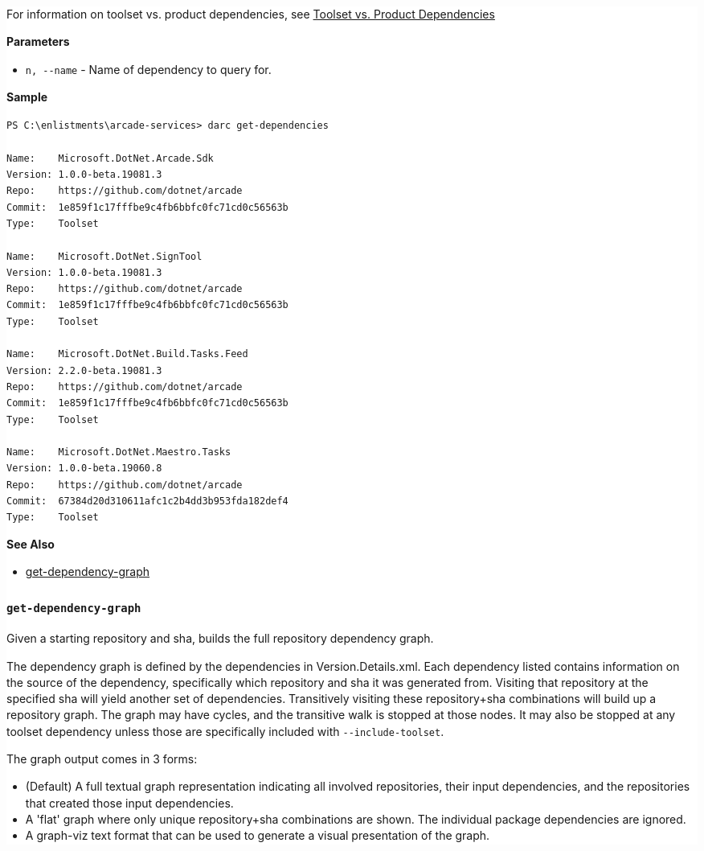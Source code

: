 For information on toolset vs. product dependencies, see [Toolset vs. Product
Dependencies](#toolset-vs-product-dependencies)

**Parameters**

- `n, --name` - Name of dependency to query for.

**Sample**
```
PS C:\enlistments\arcade-services> darc get-dependencies

Name:    Microsoft.DotNet.Arcade.Sdk
Version: 1.0.0-beta.19081.3
Repo:    https://github.com/dotnet/arcade
Commit:  1e859f1c17fffbe9c4fb6bbfc0fc71cd0c56563b
Type:    Toolset

Name:    Microsoft.DotNet.SignTool
Version: 1.0.0-beta.19081.3
Repo:    https://github.com/dotnet/arcade
Commit:  1e859f1c17fffbe9c4fb6bbfc0fc71cd0c56563b
Type:    Toolset

Name:    Microsoft.DotNet.Build.Tasks.Feed
Version: 2.2.0-beta.19081.3
Repo:    https://github.com/dotnet/arcade
Commit:  1e859f1c17fffbe9c4fb6bbfc0fc71cd0c56563b
Type:    Toolset

Name:    Microsoft.DotNet.Maestro.Tasks
Version: 1.0.0-beta.19060.8
Repo:    https://github.com/dotnet/arcade
Commit:  67384d20d310611afc1c2b4dd3b953fda182def4
Type:    Toolset
```

**See Also**
- [get-dependency-graph](#get-dependency-graph)

### **`get-dependency-graph`**

Given a starting repository and sha, builds the full repository dependency
graph.

The dependency graph is defined by the dependencies in Version.Details.xml.
Each dependency listed contains information on the source of the dependency,
specifically which repository and sha it was generated from. Visiting that repository
at the specified sha will yield another set of dependencies. Transitively
visiting these repository+sha combinations will build up a repository graph. The
graph may have cycles, and the transitive walk is stopped at those nodes.  It
may also be stopped at any toolset dependency unless those are specifically
included with `--include-toolset`.

The graph output comes in 3 forms:
- (Default) A full textual graph representation indicating all involved repositories,
  their input dependencies, and the repositories that created those input
  dependencies.
- A 'flat' graph where only unique repository+sha combinations are shown. The
  individual package dependencies are ignored.
- A graph-viz text format that can be used to generate a visual presentation of
  the graph.
